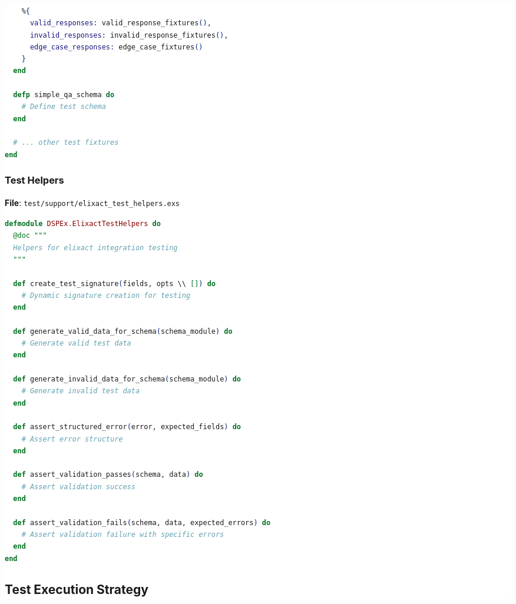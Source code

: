```elixir
    %{
      valid_responses: valid_response_fixtures(),
      invalid_responses: invalid_response_fixtures(),
      edge_case_responses: edge_case_fixtures()
    }
  end

  defp simple_qa_schema do
    # Define test schema
  end

  # ... other test fixtures
end
```

### Test Helpers
**File**: `test/support/elixact_test_helpers.exs`
```elixir
defmodule DSPEx.ElixactTestHelpers do
  @doc """
  Helpers for elixact integration testing
  """

  def create_test_signature(fields, opts \\ []) do
    # Dynamic signature creation for testing
  end

  def generate_valid_data_for_schema(schema_module) do
    # Generate valid test data
  end

  def generate_invalid_data_for_schema(schema_module) do
    # Generate invalid test data
  end

  def assert_structured_error(error, expected_fields) do
    # Assert error structure
  end

  def assert_validation_passes(schema, data) do
    # Assert validation success
  end

  def assert_validation_fails(schema, data, expected_errors) do
    # Assert validation failure with specific errors
  end
end
```

## Test Execution Strategy

